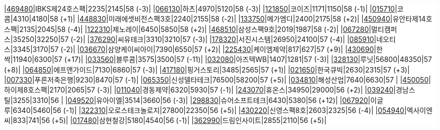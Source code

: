 |[469480](https://finance.daum.net/quotes/A469480)|IBKS제24호스팩|2235|2145|58 (-3)|
|[066130](https://finance.daum.net/quotes/A066130)|하츠|4970|5120|58 (-3)|
|[121850](https://finance.daum.net/quotes/A121850)|코이즈|1171|1150|58 (-1)|
|[015710](https://finance.daum.net/quotes/A015710)|코콤|4310|4180|58 (+1)|
|[448830](https://finance.daum.net/quotes/A448830)|미래에셋비전스팩3호|2240|2155|58 (-2)|
|[133750](https://finance.daum.net/quotes/A133750)|메가엠디|2400|2175|58 (+2)|
|[450940](https://finance.daum.net/quotes/A450940)|유안타제14호스팩|2135|2045|58 (-4)|
|[122310](https://finance.daum.net/quotes/A122310)|제노레이|6450|5850|58 (+2)|
|[468510](https://finance.daum.net/quotes/A468510)|삼성스팩9호|2019|1987|58 (-2)|
|[067280](https://finance.daum.net/quotes/A067280)|멀티캠퍼스|35250|32250|57 (-2)|
|[376290](https://finance.daum.net/quotes/A376290)|씨유테크|3310|3210|57 (-3)|
|[178320](https://finance.daum.net/quotes/A178320)|서진시스템|26950|24100|57 (-4)|
|[085910](https://finance.daum.net/quotes/A085910)|네오티스|3345|3170|57 (-2)|
|[036670](https://finance.daum.net/quotes/A036670)|삼양케이씨아이|7390|6550|57 (+2)|
|[225430](https://finance.daum.net/quotes/A225430)|케이엠제약|817|627|57 (+9)|
|[430690](https://finance.daum.net/quotes/A430690)|한싹|11940|6300|57 (+17)|
|[033560](https://finance.daum.net/quotes/A033560)|블루콤|3575|3500|57 (-11)|
|[032080](https://finance.daum.net/quotes/A032080)|아즈텍WB|1407|1281|57 (-3)|
|[328130](https://finance.daum.net/quotes/A328130)|루닛|56800|48350|57 (+8)|
|[064850](https://finance.daum.net/quotes/A064850)|에프앤가이드|7130|6860|57 (-3)|
|[417180](https://finance.daum.net/quotes/A417180)|핑거스토리|3485|2565|57 (+1)|
|[021650](https://finance.daum.net/quotes/A021650)|한국큐빅|2630|2315|57 (+3)|
|[007330](https://finance.daum.net/quotes/A007330)|푸른저축은행|9230|8470|57 (-1)|
|[065350](https://finance.daum.net/quotes/A065350)|신성델타테크|76500|58200|57 (+5)|
|[034810](https://finance.daum.net/quotes/A034810)|해성산업|7640|6630|57 |
|[450050](https://finance.daum.net/quotes/A450050)|하이제8호스팩|2170|2065|57 (-3)|
|[011040](https://finance.daum.net/quotes/A011040)|경동제약|6320|5930|57 (-1)|
|[243070](https://finance.daum.net/quotes/A243070)|휴온스|34950|29000|56 (+2)|
|[039240](https://finance.daum.net/quotes/A039240)|경남스틸|3255|3310|56 |
|[049520](https://finance.daum.net/quotes/A049520)|유아이엘|3514|3660|56 (-3)|
|[298830](https://finance.daum.net/quotes/A298830)|슈어소프트테크|6430|5380|56 (+12)|
|[067920](https://finance.daum.net/quotes/A067920)|이글루|6340|5460|56 (-1)|
|[322310](https://finance.daum.net/quotes/A322310)|오로스테크놀로지|27800|22350|56 (+5)|
|[430220](https://finance.daum.net/quotes/A430220)|신영스팩8호|2603|2325|56 (-4)|
|[054940](https://finance.daum.net/quotes/A054940)|엑사이엔씨|833|741|56 (+5)|
|[017480](https://finance.daum.net/quotes/A017480)|삼현철강|5180|4540|56 (-1)|
|[362990](https://finance.daum.net/quotes/A362990)|드림인사이트|2855|2110|56 (+5)|